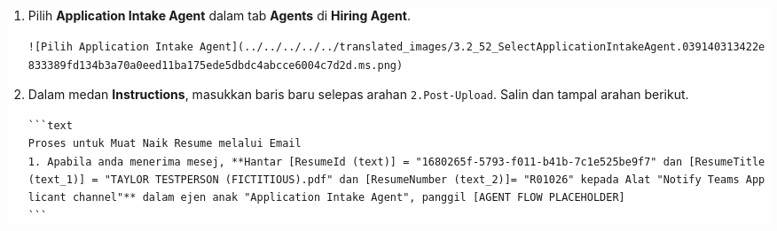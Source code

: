 1. Pilih **Application Intake Agent** dalam tab **Agents** di **Hiring Agent**.

       ![Pilih Application Intake Agent](../../../../../translated_images/3.2_52_SelectApplicationIntakeAgent.039140313422e833389fd134b3a70a0eed11ba175ede5dbdc4abcce6004c7d2d.ms.png)

1. Dalam medan **Instructions**, masukkan baris baru selepas arahan `2.Post-Upload`. Salin dan tampal arahan berikut.

       ```text
       Proses untuk Muat Naik Resume melalui Email
       1. Apabila anda menerima mesej, **Hantar [ResumeId (text)] = "1680265f-5793-f011-b41b-7c1e525be9f7" dan [ResumeTitle (text_1)] = "TAYLOR TESTPERSON (FICTITIOUS).pdf" dan [ResumeNumber (text_2)]= "R01026" kepada Alat "Notify Teams Applicant channel"** dalam ejen anak "Application Intake Agent", panggil [AGENT FLOW PLACEHOLDER]
       ```
